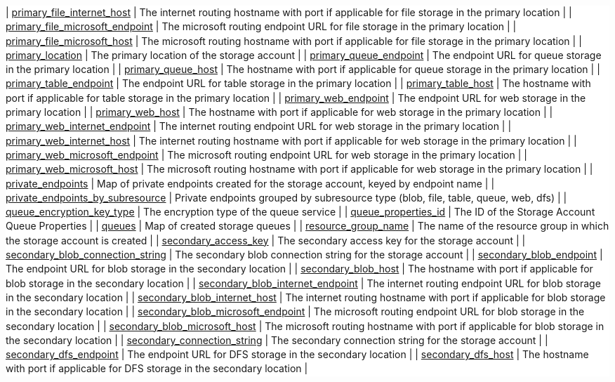 | <a name="output_primary_file_internet_host"></a> [primary\_file\_internet\_host](#output\_primary\_file\_internet\_host) | The internet routing hostname with port if applicable for file storage in the primary location |
| <a name="output_primary_file_microsoft_endpoint"></a> [primary\_file\_microsoft\_endpoint](#output\_primary\_file\_microsoft\_endpoint) | The microsoft routing endpoint URL for file storage in the primary location |
| <a name="output_primary_file_microsoft_host"></a> [primary\_file\_microsoft\_host](#output\_primary\_file\_microsoft\_host) | The microsoft routing hostname with port if applicable for file storage in the primary location |
| <a name="output_primary_location"></a> [primary\_location](#output\_primary\_location) | The primary location of the storage account |
| <a name="output_primary_queue_endpoint"></a> [primary\_queue\_endpoint](#output\_primary\_queue\_endpoint) | The endpoint URL for queue storage in the primary location |
| <a name="output_primary_queue_host"></a> [primary\_queue\_host](#output\_primary\_queue\_host) | The hostname with port if applicable for queue storage in the primary location |
| <a name="output_primary_table_endpoint"></a> [primary\_table\_endpoint](#output\_primary\_table\_endpoint) | The endpoint URL for table storage in the primary location |
| <a name="output_primary_table_host"></a> [primary\_table\_host](#output\_primary\_table\_host) | The hostname with port if applicable for table storage in the primary location |
| <a name="output_primary_web_endpoint"></a> [primary\_web\_endpoint](#output\_primary\_web\_endpoint) | The endpoint URL for web storage in the primary location |
| <a name="output_primary_web_host"></a> [primary\_web\_host](#output\_primary\_web\_host) | The hostname with port if applicable for web storage in the primary location |
| <a name="output_primary_web_internet_endpoint"></a> [primary\_web\_internet\_endpoint](#output\_primary\_web\_internet\_endpoint) | The internet routing endpoint URL for web storage in the primary location |
| <a name="output_primary_web_internet_host"></a> [primary\_web\_internet\_host](#output\_primary\_web\_internet\_host) | The internet routing hostname with port if applicable for web storage in the primary location |
| <a name="output_primary_web_microsoft_endpoint"></a> [primary\_web\_microsoft\_endpoint](#output\_primary\_web\_microsoft\_endpoint) | The microsoft routing endpoint URL for web storage in the primary location |
| <a name="output_primary_web_microsoft_host"></a> [primary\_web\_microsoft\_host](#output\_primary\_web\_microsoft\_host) | The microsoft routing hostname with port if applicable for web storage in the primary location |
| <a name="output_private_endpoints"></a> [private\_endpoints](#output\_private\_endpoints) | Map of private endpoints created for the storage account, keyed by endpoint name |
| <a name="output_private_endpoints_by_subresource"></a> [private\_endpoints\_by\_subresource](#output\_private\_endpoints\_by\_subresource) | Private endpoints grouped by subresource type (blob, file, table, queue, web, dfs) |
| <a name="output_queue_encryption_key_type"></a> [queue\_encryption\_key\_type](#output\_queue\_encryption\_key\_type) | The encryption type of the queue service |
| <a name="output_queue_properties_id"></a> [queue\_properties\_id](#output\_queue\_properties\_id) | The ID of the Storage Account Queue Properties |
| <a name="output_queues"></a> [queues](#output\_queues) | Map of created storage queues |
| <a name="output_resource_group_name"></a> [resource\_group\_name](#output\_resource\_group\_name) | The name of the resource group in which the storage account is created |
| <a name="output_secondary_access_key"></a> [secondary\_access\_key](#output\_secondary\_access\_key) | The secondary access key for the storage account |
| <a name="output_secondary_blob_connection_string"></a> [secondary\_blob\_connection\_string](#output\_secondary\_blob\_connection\_string) | The secondary blob connection string for the storage account |
| <a name="output_secondary_blob_endpoint"></a> [secondary\_blob\_endpoint](#output\_secondary\_blob\_endpoint) | The endpoint URL for blob storage in the secondary location |
| <a name="output_secondary_blob_host"></a> [secondary\_blob\_host](#output\_secondary\_blob\_host) | The hostname with port if applicable for blob storage in the secondary location |
| <a name="output_secondary_blob_internet_endpoint"></a> [secondary\_blob\_internet\_endpoint](#output\_secondary\_blob\_internet\_endpoint) | The internet routing endpoint URL for blob storage in the secondary location |
| <a name="output_secondary_blob_internet_host"></a> [secondary\_blob\_internet\_host](#output\_secondary\_blob\_internet\_host) | The internet routing hostname with port if applicable for blob storage in the secondary location |
| <a name="output_secondary_blob_microsoft_endpoint"></a> [secondary\_blob\_microsoft\_endpoint](#output\_secondary\_blob\_microsoft\_endpoint) | The microsoft routing endpoint URL for blob storage in the secondary location |
| <a name="output_secondary_blob_microsoft_host"></a> [secondary\_blob\_microsoft\_host](#output\_secondary\_blob\_microsoft\_host) | The microsoft routing hostname with port if applicable for blob storage in the secondary location |
| <a name="output_secondary_connection_string"></a> [secondary\_connection\_string](#output\_secondary\_connection\_string) | The secondary connection string for the storage account |
| <a name="output_secondary_dfs_endpoint"></a> [secondary\_dfs\_endpoint](#output\_secondary\_dfs\_endpoint) | The endpoint URL for DFS storage in the secondary location |
| <a name="output_secondary_dfs_host"></a> [secondary\_dfs\_host](#output\_secondary\_dfs\_host) | The hostname with port if applicable for DFS storage in the secondary location |